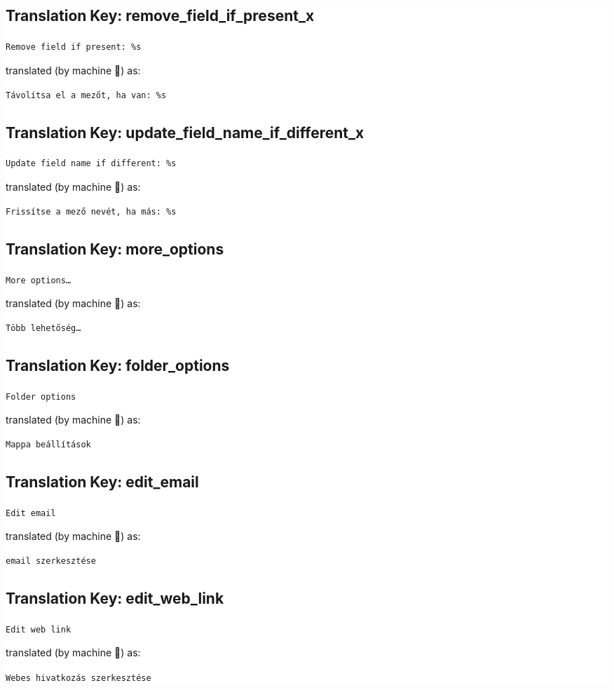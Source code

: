 
## Translation Key: remove_field_if_present_x
```
Remove field if present: %s
```
translated (by machine 🤖) as:
```
Távolítsa el a mezőt, ha van: %s
```


## Translation Key: update_field_name_if_different_x
```
Update field name if different: %s
```
translated (by machine 🤖) as:
```
Frissítse a mező nevét, ha más: %s
```


## Translation Key: more_options
```
More options…
```
translated (by machine 🤖) as:
```
Több lehetőség…
```


## Translation Key: folder_options
```
Folder options
```
translated (by machine 🤖) as:
```
Mappa beállítások
```


## Translation Key: edit_email
```
Edit email
```
translated (by machine 🤖) as:
```
email szerkesztése
```


## Translation Key: edit_web_link
```
Edit web link
```
translated (by machine 🤖) as:
```
Webes hivatkozás szerkesztése
```
